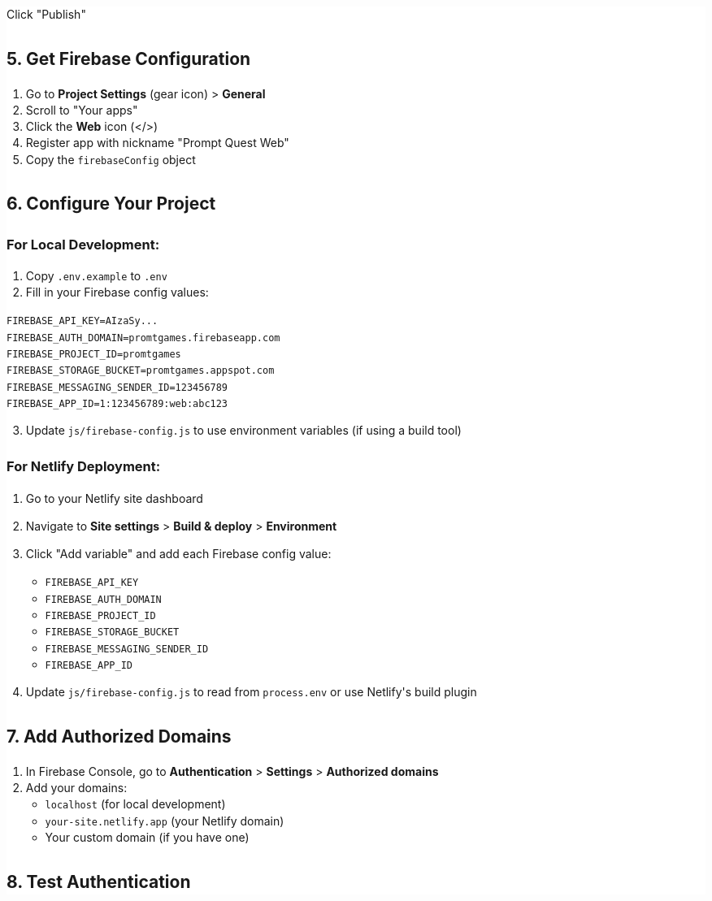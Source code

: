 Click "Publish"

## 5. Get Firebase Configuration

1. Go to **Project Settings** (gear icon) > **General**
2. Scroll to "Your apps"
3. Click the **Web** icon (</>)
4. Register app with nickname "Prompt Quest Web"
5. Copy the `firebaseConfig` object

## 6. Configure Your Project

### For Local Development:

1. Copy `.env.example` to `.env`
2. Fill in your Firebase config values:

```env
FIREBASE_API_KEY=AIzaSy...
FIREBASE_AUTH_DOMAIN=promtgames.firebaseapp.com
FIREBASE_PROJECT_ID=promtgames
FIREBASE_STORAGE_BUCKET=promtgames.appspot.com
FIREBASE_MESSAGING_SENDER_ID=123456789
FIREBASE_APP_ID=1:123456789:web:abc123
```

3. Update `js/firebase-config.js` to use environment variables (if using a build tool)

### For Netlify Deployment:

1. Go to your Netlify site dashboard
2. Navigate to **Site settings** > **Build & deploy** > **Environment**
3. Click "Add variable" and add each Firebase config value:
   - `FIREBASE_API_KEY`
   - `FIREBASE_AUTH_DOMAIN`
   - `FIREBASE_PROJECT_ID`
   - `FIREBASE_STORAGE_BUCKET`
   - `FIREBASE_MESSAGING_SENDER_ID`
   - `FIREBASE_APP_ID`

4. Update `js/firebase-config.js` to read from `process.env` or use Netlify's build plugin

## 7. Add Authorized Domains

1. In Firebase Console, go to **Authentication** > **Settings** > **Authorized domains**
2. Add your domains:
   - `localhost` (for local development)
   - `your-site.netlify.app` (your Netlify domain)
   - Your custom domain (if you have one)

## 8. Test Authentication
